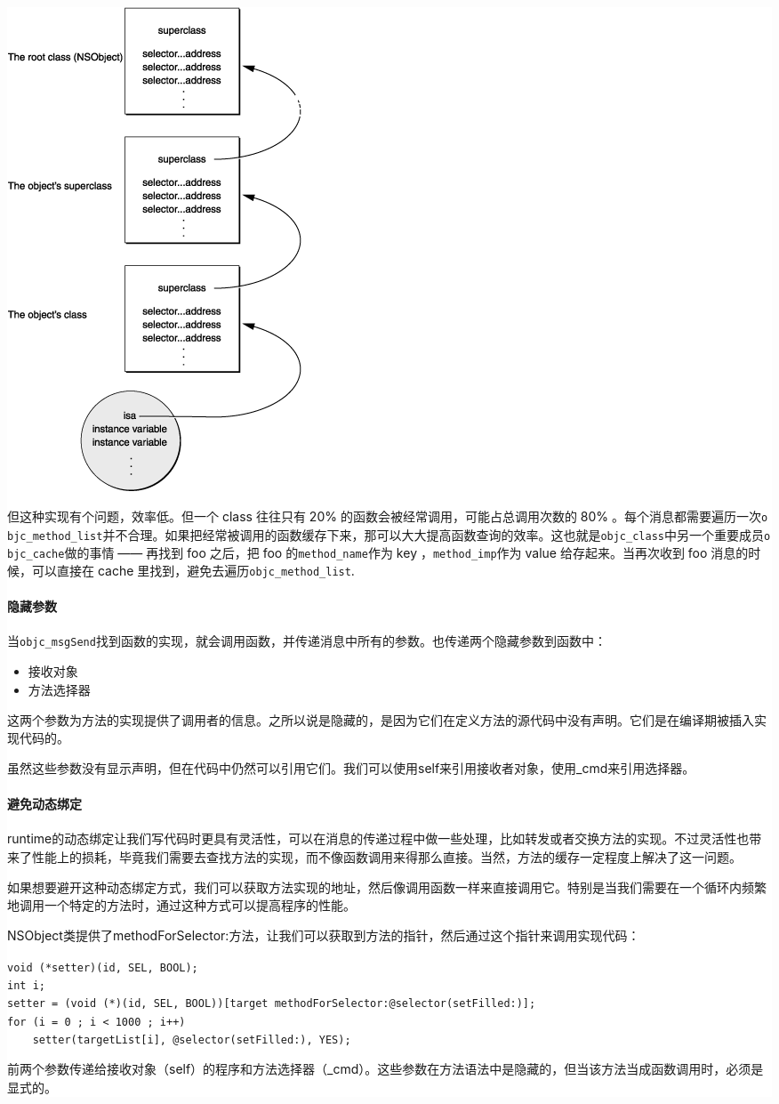 ![Messaging](../images/runtime/messaging.gif)

但这种实现有个问题，效率低。但一个 class 往往只有 20% 的函数会被经常调用，可能占总调用次数的 80% 。每个消息都需要遍历一次`objc_method_list`并不合理。如果把经常被调用的函数缓存下来，那可以大大提高函数查询的效率。这也就是`objc_class`中另一个重要成员`objc_cache`做的事情 —— 再找到 foo 之后，把 foo 的`method_name`作为 key ，`method_imp`作为 value 给存起来。当再次收到 foo 消息的时候，可以直接在 cache 里找到，避免去遍历`objc_method_list`.

#### 隐藏参数

当`objc_msgSend`找到函数的实现，就会调用函数，并传递消息中所有的参数。也传递两个隐藏参数到函数中：

- 接收对象
- 方法选择器

这两个参数为方法的实现提供了调用者的信息。之所以说是隐藏的，是因为它们在定义方法的源代码中没有声明。它们是在编译期被插入实现代码的。

虽然这些参数没有显示声明，但在代码中仍然可以引用它们。我们可以使用self来引用接收者对象，使用_cmd来引用选择器。

#### 避免动态绑定

runtime的动态绑定让我们写代码时更具有灵活性，可以在消息的传递过程中做一些处理，比如转发或者交换方法的实现。不过灵活性也带来了性能上的损耗，毕竟我们需要去查找方法的实现，而不像函数调用来得那么直接。当然，方法的缓存一定程度上解决了这一问题。

如果想要避开这种动态绑定方式，我们可以获取方法实现的地址，然后像调用函数一样来直接调用它。特别是当我们需要在一个循环内频繁地调用一个特定的方法时，通过这种方式可以提高程序的性能。

NSObject类提供了methodForSelector:方法，让我们可以获取到方法的指针，然后通过这个指针来调用实现代码：

```
void (*setter)(id, SEL, BOOL);
int i;
setter = (void (*)(id, SEL, BOOL))[target methodForSelector:@selector(setFilled:)];
for (i = 0 ; i < 1000 ; i++)
    setter(targetList[i], @selector(setFilled:), YES);
```
前两个参数传递给接收对象（self）的程序和方法选择器（_cmd）。这些参数在方法语法中是隐藏的，但当该方法当成函数调用时，必须是显式的。   
